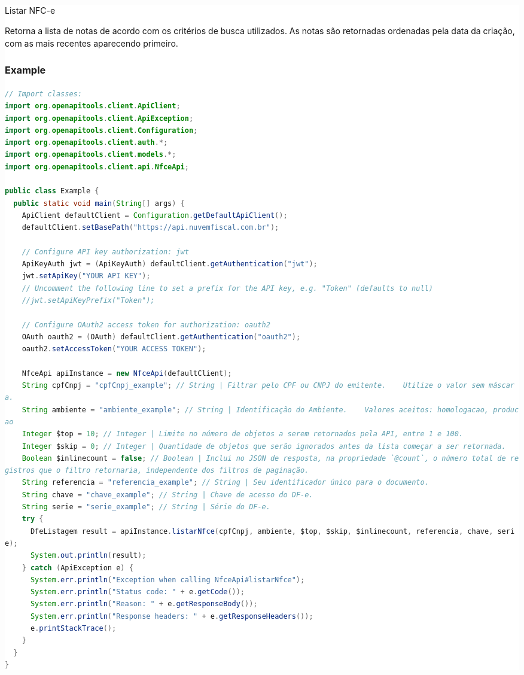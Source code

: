 Listar NFC-e

Retorna a lista de notas de acordo com os critérios de busca utilizados. As notas são retornadas ordenadas pela data da criação, com as mais recentes aparecendo primeiro.

### Example
```java
// Import classes:
import org.openapitools.client.ApiClient;
import org.openapitools.client.ApiException;
import org.openapitools.client.Configuration;
import org.openapitools.client.auth.*;
import org.openapitools.client.models.*;
import org.openapitools.client.api.NfceApi;

public class Example {
  public static void main(String[] args) {
    ApiClient defaultClient = Configuration.getDefaultApiClient();
    defaultClient.setBasePath("https://api.nuvemfiscal.com.br");
    
    // Configure API key authorization: jwt
    ApiKeyAuth jwt = (ApiKeyAuth) defaultClient.getAuthentication("jwt");
    jwt.setApiKey("YOUR API KEY");
    // Uncomment the following line to set a prefix for the API key, e.g. "Token" (defaults to null)
    //jwt.setApiKeyPrefix("Token");

    // Configure OAuth2 access token for authorization: oauth2
    OAuth oauth2 = (OAuth) defaultClient.getAuthentication("oauth2");
    oauth2.setAccessToken("YOUR ACCESS TOKEN");

    NfceApi apiInstance = new NfceApi(defaultClient);
    String cpfCnpj = "cpfCnpj_example"; // String | Filtrar pelo CPF ou CNPJ do emitente.    Utilize o valor sem máscara.
    String ambiente = "ambiente_example"; // String | Identificação do Ambiente.    Valores aceitos: homologacao, producao
    Integer $top = 10; // Integer | Limite no número de objetos a serem retornados pela API, entre 1 e 100.
    Integer $skip = 0; // Integer | Quantidade de objetos que serão ignorados antes da lista começar a ser retornada.
    Boolean $inlinecount = false; // Boolean | Inclui no JSON de resposta, na propriedade `@count`, o número total de registros que o filtro retornaria, independente dos filtros de paginação.
    String referencia = "referencia_example"; // String | Seu identificador único para o documento.
    String chave = "chave_example"; // String | Chave de acesso do DF-e.
    String serie = "serie_example"; // String | Série do DF-e.
    try {
      DfeListagem result = apiInstance.listarNfce(cpfCnpj, ambiente, $top, $skip, $inlinecount, referencia, chave, serie);
      System.out.println(result);
    } catch (ApiException e) {
      System.err.println("Exception when calling NfceApi#listarNfce");
      System.err.println("Status code: " + e.getCode());
      System.err.println("Reason: " + e.getResponseBody());
      System.err.println("Response headers: " + e.getResponseHeaders());
      e.printStackTrace();
    }
  }
}
```
